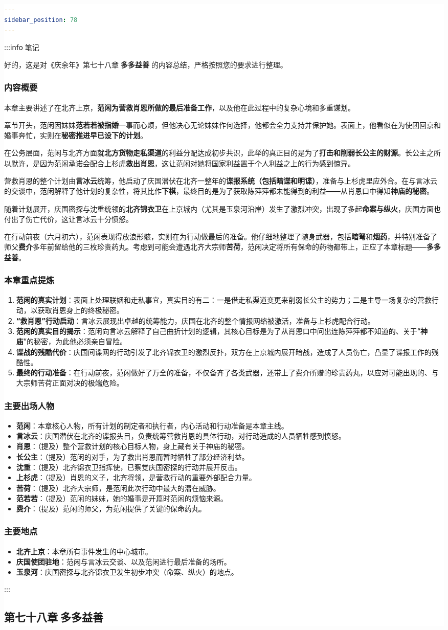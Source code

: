 ```yaml
---
sidebar_position: 78
---
```


:::info 笔记

好的，这是对《庆余年》第七十八章 **多多益善** 的内容总结，严格按照您的要求进行整理。

### **内容概要**

本章主要讲述了在北齐上京，**范闲为营救肖恩所做的最后准备工作**，以及他在此过程中的复杂心境和多重谋划。

章节开头，范闲因妹妹**范若若被指婚**一事而心烦，但他决心无论妹妹作何选择，他都会全力支持并保护她。表面上，他看似在为使团回京和婚事奔忙，实则在**秘密推进早已设下的计划**。

在公务层面，范闲与北齐方面就**北方货物走私渠道**的利益分配达成初步共识，此举的真正目的是为了**打击和削弱长公主的财源**。长公主之所以默许，是因为范闲承诺会配合上杉虎**救出肖恩**，这让范闲对她将国家利益置于个人利益之上的行为感到惊异。

营救肖恩的整个计划由**言冰云**统筹，他启动了庆国潜伏在北齐一整年的**谍报系统（包括暗谍和明谍）**，准备与上杉虎里应外合。在与言冰云的交谈中，范闲解释了他计划的复杂性，将其比作**下棋**，最终目的是为了获取陈萍萍都未能得到的利益——从肖恩口中得知**神庙的秘密**。

随着计划展开，庆国密探与沈重统领的**北齐锦衣卫**在上京城内（尤其是玉泉河沿岸）发生了激烈冲突，出现了多起**命案与纵火**，庆国方面也付出了伤亡代价，这让言冰云十分愤怒。

在行动前夜（六月初六），范闲表现得放浪形骸，实则在为行动做最后的准备。他仔细地整理了随身武器，包括**暗弩**和**烟药**，并特别准备了师父**费介**多年前留给他的三枚珍贵药丸。考虑到可能会遭遇北齐大宗师**苦荷**，范闲决定将所有保命的药物都带上，正应了本章标题——**多多益善**。

### **本章重点提炼**

1.  **范闲的真实计划**：表面上处理联姻和走私事宜，真实目的有二：一是借走私渠道变更来削弱长公主的势力；二是主导一场复杂的营救行动，以获取肖恩身上的终极秘密。
2.  **“救肖恩”行动启动**：言冰云展现出卓越的统筹能力，庆国在北齐的整个情报网络被激活，准备与上杉虎配合行动。
3.  **范闲的真实目的揭示**：范闲向言冰云解释了自己曲折计划的逻辑，其核心目标是为了从肖恩口中问出连陈萍萍都不知道的、关于“**神庙**”的秘密，为此他必须亲自冒险。
4.  **谍战的残酷代价**：庆国间谍网的行动引发了北齐锦衣卫的激烈反扑，双方在上京城内展开暗战，造成了人员伤亡，凸显了谍报工作的残酷性。
5.  **最终的行动准备**：在行动前夜，范闲做好了万全的准备，不仅备齐了各类武器，还带上了费介所赠的珍贵药丸，以应对可能出现的、与大宗师苦荷正面对决的极端危险。

### **主要出场人物**

*   **范闲**：本章核心人物，所有计划的制定者和执行者，内心活动和行动准备是本章主线。
*   **言冰云**：庆国潜伏在北齐的谍报头目，负责统筹营救肖恩的具体行动，对行动造成的人员牺牲感到愤怒。
*   **肖恩**：（提及）整个营救计划的核心目标人物，身上藏有关于神庙的秘密。
*   **长公主**：（提及）范闲的对手，为了救出肖恩而暂时牺牲了部分经济利益。
*   **沈重**：（提及）北齐锦衣卫指挥使，已察觉庆国密探的行动并展开反击。
*   **上杉虎**：（提及）肖恩的义子，北齐将领，是营救行动的重要外部配合力量。
*   **苦荷**：（提及）北齐大宗师，是范闲此次行动中最大的潜在威胁。
*   **范若若**：（提及）范闲的妹妹，她的婚事是开篇时范闲的烦恼来源。
*   **费介**：（提及）范闲的师父，为范闲提供了关键的保命药丸。

### **主要地点**

*   **北齐上京**：本章所有事件发生的中心城市。
*   **庆国使团驻地**：范闲与言冰云交谈、以及范闲进行最后准备的场所。
*   **玉泉河**：庆国密探与北齐锦衣卫发生初步冲突（命案、纵火）的地点。

:::

## 第七十八章 **多多益善**
